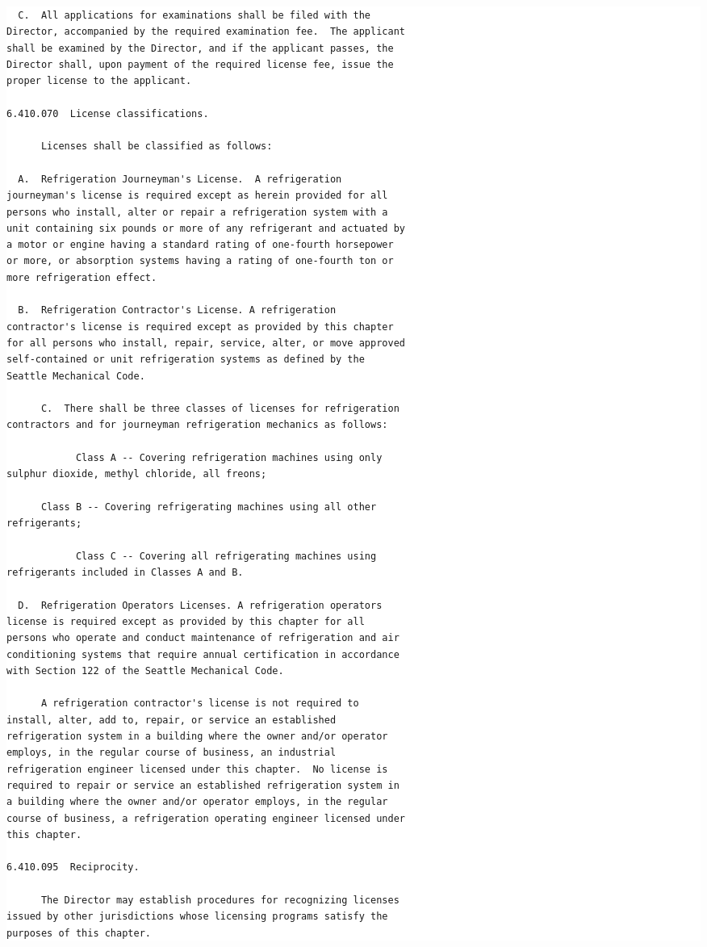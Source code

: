      C.  All applications for examinations shall be filed with the  
    Director, accompanied by the required examination fee.  The applicant  
    shall be examined by the Director, and if the applicant passes, the  
    Director shall, upon payment of the required license fee, issue the  
    proper license to the applicant.  
  
    6.410.070  License classifications.  
  
          Licenses shall be classified as follows:  
  
      A.  Refrigeration Journeyman's License.  A refrigeration  
    journeyman's license is required except as herein provided for all  
    persons who install, alter or repair a refrigeration system with a  
    unit containing six pounds or more of any refrigerant and actuated by  
    a motor or engine having a standard rating of one-fourth horsepower  
    or more, or absorption systems having a rating of one-fourth ton or  
    more refrigeration effect.  
  
      B.  Refrigeration Contractor's License. A refrigeration  
    contractor's license is required except as provided by this chapter  
    for all persons who install, repair, service, alter, or move approved  
    self-contained or unit refrigeration systems as defined by the  
    Seattle Mechanical Code.  
  
          C.  There shall be three classes of licenses for refrigeration  
    contractors and for journeyman refrigeration mechanics as follows:  
  
                Class A -- Covering refrigeration machines using only  
    sulphur dioxide, methyl chloride, all freons;  
  
          Class B -- Covering refrigerating machines using all other  
    refrigerants;  
  
                Class C -- Covering all refrigerating machines using  
    refrigerants included in Classes A and B.  
  
      D.  Refrigeration Operators Licenses. A refrigeration operators  
    license is required except as provided by this chapter for all  
    persons who operate and conduct maintenance of refrigeration and air  
    conditioning systems that require annual certification in accordance  
    with Section 122 of the Seattle Mechanical Code.  
  
          A refrigeration contractor's license is not required to  
    install, alter, add to, repair, or service an established  
    refrigeration system in a building where the owner and/or operator  
    employs, in the regular course of business, an industrial  
    refrigeration engineer licensed under this chapter.  No license is  
    required to repair or service an established refrigeration system in  
    a building where the owner and/or operator employs, in the regular  
    course of business, a refrigeration operating engineer licensed under  
    this chapter.  
  
    6.410.095  Reciprocity.  
  
          The Director may establish procedures for recognizing licenses  
    issued by other jurisdictions whose licensing programs satisfy the  
    purposes of this chapter.  
  